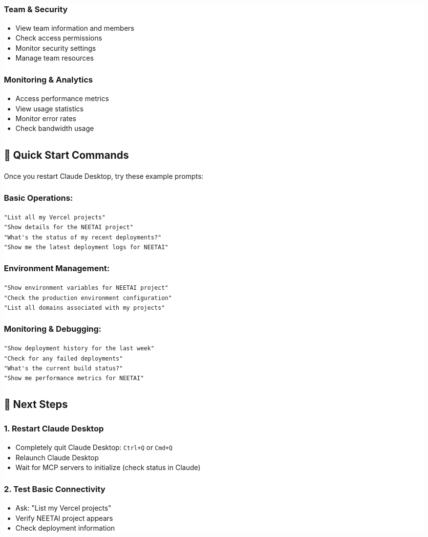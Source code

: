 ### **Team & Security**
- View team information and members
- Check access permissions
- Monitor security settings
- Manage team resources

### **Monitoring & Analytics**
- Access performance metrics
- View usage statistics
- Monitor error rates
- Check bandwidth usage

## 🚀 Quick Start Commands

Once you restart Claude Desktop, try these example prompts:

### **Basic Operations:**
```
"List all my Vercel projects"
"Show details for the NEETAI project" 
"What's the status of my recent deployments?"
"Show me the latest deployment logs for NEETAI"
```

### **Environment Management:**
```
"Show environment variables for NEETAI project"
"Check the production environment configuration"
"List all domains associated with my projects"
```

### **Monitoring & Debugging:**
```
"Show deployment history for the last week"
"Check for any failed deployments"
"What's the current build status?"
"Show me performance metrics for NEETAI"
```

## 🔧 Next Steps

### **1. Restart Claude Desktop**
- Completely quit Claude Desktop: `Ctrl+Q` or `Cmd+Q`
- Relaunch Claude Desktop
- Wait for MCP servers to initialize (check status in Claude)

### **2. Test Basic Connectivity**
- Ask: "List my Vercel projects"
- Verify NEETAI project appears
- Check deployment information
